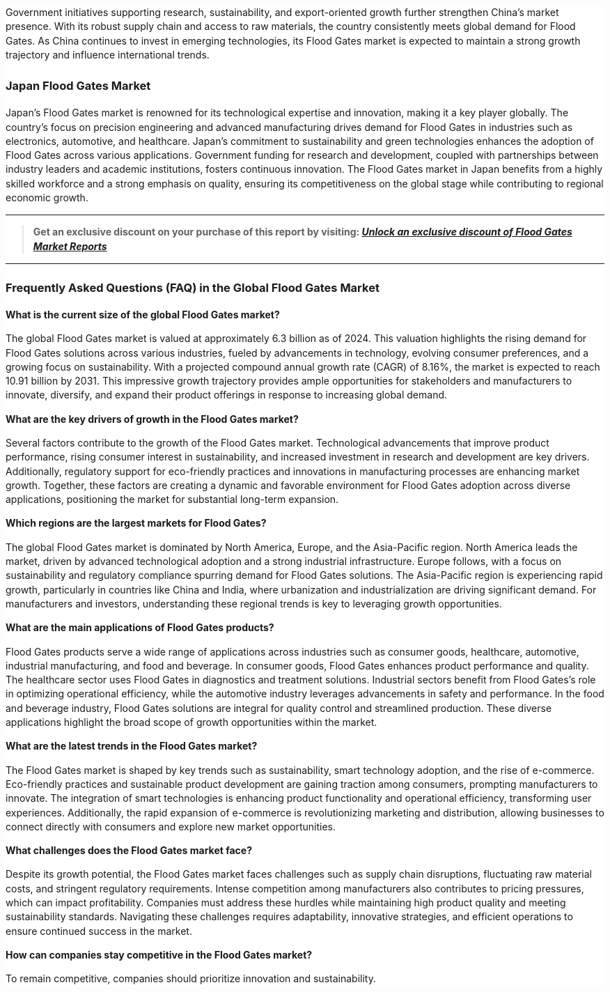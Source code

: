 Government initiatives supporting research, sustainability, and export-oriented growth further strengthen China&rsquo;s market presence. With its robust supply chain and access to raw materials, the country consistently meets global demand for Flood Gates. As China continues to invest in emerging technologies, its Flood Gates market is expected to maintain a strong growth trajectory and influence international trends.</p><h3>Japan Flood Gates Market</h3><p>Japan&rsquo;s Flood Gates market is renowned for its technological expertise and innovation, making it a key player globally. The country&rsquo;s focus on precision engineering and advanced manufacturing drives demand for Flood Gates in industries such as electronics, automotive, and healthcare. Japan&rsquo;s commitment to sustainability and green technologies enhances the adoption of Flood Gates across various applications. Government funding for research and development, coupled with partnerships between industry leaders and academic institutions, fosters continuous innovation. The Flood Gates market in Japan benefits from a highly skilled workforce and a strong emphasis on quality, ensuring its competitiveness on the global stage while contributing to regional economic growth.</p><hr /><blockquote><p><strong>Get an exclusive discount on your purchase of this report by visiting: <em><a href="://marketresearchpulse.com/ask-for-discount/42037?utm_source=Github&amp;utm_medium=091">Unlock an exclusive discount of Flood Gates Market Reports</a></em>&nbsp;</strong></p></blockquote><hr /><h3>Frequently Asked Questions (FAQ) in the Global Flood Gates Market</h3><p><strong>What is the current size of the global Flood Gates market?</strong></p><p>The global Flood Gates market is valued at approximately 6.3 billion as of 2024. This valuation highlights the rising demand for Flood Gates solutions across various industries, fueled by advancements in technology, evolving consumer preferences, and a growing focus on sustainability. With a projected compound annual growth rate (CAGR) of 8.16%, the market is expected to reach 10.91 billion by 2031. This impressive growth trajectory provides ample opportunities for stakeholders and manufacturers to innovate, diversify, and expand their product offerings in response to increasing global demand.</p><p><strong>What are the key drivers of growth in the Flood Gates market?</strong></p><p>Several factors contribute to the growth of the Flood Gates market. Technological advancements that improve product performance, rising consumer interest in sustainability, and increased investment in research and development are key drivers. Additionally, regulatory support for eco-friendly practices and innovations in manufacturing processes are enhancing market growth. Together, these factors are creating a dynamic and favorable environment for Flood Gates adoption across diverse applications, positioning the market for substantial long-term expansion.</p><p><strong>Which regions are the largest markets for Flood Gates?</strong></p><p>The global Flood Gates market is dominated by North America, Europe, and the Asia-Pacific region. North America leads the market, driven by advanced technological adoption and a strong industrial infrastructure. Europe follows, with a focus on sustainability and regulatory compliance spurring demand for Flood Gates solutions. The Asia-Pacific region is experiencing rapid growth, particularly in countries like China and India, where urbanization and industrialization are driving significant demand. For manufacturers and investors, understanding these regional trends is key to leveraging growth opportunities.</p><p><strong>What are the main applications of Flood Gates products?</strong></p><p>Flood Gates products serve a wide range of applications across industries such as consumer goods, healthcare, automotive, industrial manufacturing, and food and beverage. In consumer goods, Flood Gates enhances product performance and quality. The healthcare sector uses Flood Gates in diagnostics and treatment solutions. Industrial sectors benefit from Flood Gates&rsquo;s role in optimizing operational efficiency, while the automotive industry leverages advancements in safety and performance. In the food and beverage industry, Flood Gates solutions are integral for quality control and streamlined production. These diverse applications highlight the broad scope of growth opportunities within the market.</p><p><strong>What are the latest trends in the Flood Gates market?</strong></p><p>The Flood Gates market is shaped by key trends such as sustainability, smart technology adoption, and the rise of e-commerce. Eco-friendly practices and sustainable product development are gaining traction among consumers, prompting manufacturers to innovate. The integration of smart technologies is enhancing product functionality and operational efficiency, transforming user experiences. Additionally, the rapid expansion of e-commerce is revolutionizing marketing and distribution, allowing businesses to connect directly with consumers and explore new market opportunities.</p><p><strong>What challenges does the Flood Gates market face?</strong></p><p>Despite its growth potential, the Flood Gates market faces challenges such as supply chain disruptions, fluctuating raw material costs, and stringent regulatory requirements. Intense competition among manufacturers also contributes to pricing pressures, which can impact profitability. Companies must address these hurdles while maintaining high product quality and meeting sustainability standards. Navigating these challenges requires adaptability, innovative strategies, and efficient operations to ensure continued success in the market.</p><p><strong>How can companies stay competitive in the Flood Gates market?</strong></p><p>To remain competitive, companies should prioritize innovation and sustainability.